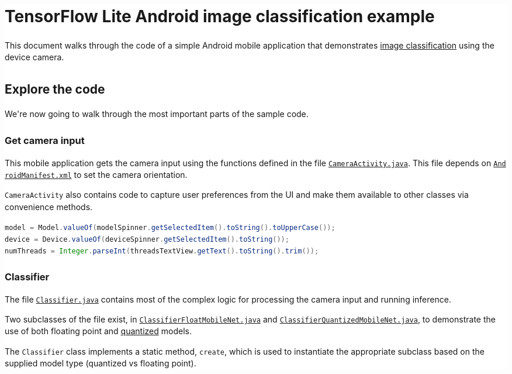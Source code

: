 # TensorFlow Lite Android image classification example

This document walks through the code of a simple Android mobile application that
demonstrates [image classification](https://www.tensorflow.org/lite/models/image_classification/overview) using the device camera.

## Explore the code

We're now going to walk through the most important parts of the sample code.

### Get camera input

This mobile application gets the camera input using the functions defined in the
file
[`CameraActivity.java`](https://github.com/tensorflow/examples/tree/master/lite/examples/image_classification/android/app/src/main/java/org/tensorflow/lite/examples/classification/CameraActivity.java).
This file depends on
[`AndroidManifest.xml`](https://github.com/tensorflow/examples/tree/master/lite/examples/image_classification/android/app/src/main/AndroidManifest.xml)
to set the camera orientation.

`CameraActivity` also contains code to capture user preferences from the UI and
make them available to other classes via convenience methods.

```java
model = Model.valueOf(modelSpinner.getSelectedItem().toString().toUpperCase());
device = Device.valueOf(deviceSpinner.getSelectedItem().toString());
numThreads = Integer.parseInt(threadsTextView.getText().toString().trim());
```

### Classifier

The file
[`Classifier.java`](https://github.com/tensorflow/examples/tree/master/lite/examples/image_classification/android/app/src/main/java/org/tensorflow/lite/examples/classification/tflite/Classifier.java)
contains most of the complex logic for processing the camera input and running
inference.

Two subclasses of the file exist, in
[`ClassifierFloatMobileNet.java`](https://github.com/tensorflow/examples/tree/master/lite/examples/image_classification/android/app/src/main/java/org/tensorflow/lite/examples/classification/tflite/ClassifierFloatMobileNet.java)
and
[`ClassifierQuantizedMobileNet.java`](https://github.com/tensorflow/examples/tree/master/lite/examples/image_classification/android/app/src/main/java/org/tensorflow/lite/examples/classification/tflite/ClassifierQuantizedMobileNet.java),
to demonstrate the use of both floating point and
[quantized](https://www.tensorflow.org/lite/performance/post_training_quantization)
models.

The `Classifier` class implements a static method, `create`, which is used to
instantiate the appropriate subclass based on the supplied model type (quantized
vs floating point).
